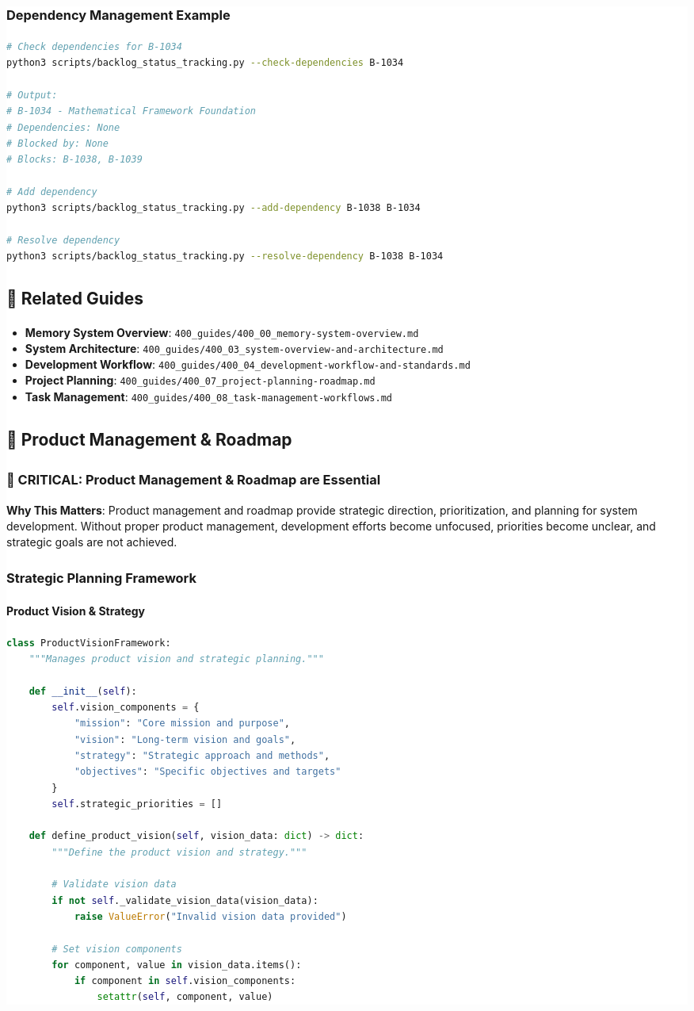 ### **Dependency Management Example**
```bash
# Check dependencies for B-1034
python3 scripts/backlog_status_tracking.py --check-dependencies B-1034

# Output:
# B-1034 - Mathematical Framework Foundation
# Dependencies: None
# Blocked by: None
# Blocks: B-1038, B-1039

# Add dependency
python3 scripts/backlog_status_tracking.py --add-dependency B-1038 B-1034

# Resolve dependency
python3 scripts/backlog_status_tracking.py --resolve-dependency B-1038 B-1034
```

## 🔗 **Related Guides**

- **Memory System Overview**: `400_guides/400_00_memory-system-overview.md`
- **System Architecture**: `400_guides/400_03_system-overview-and-architecture.md`
- **Development Workflow**: `400_guides/400_04_development-workflow-and-standards.md`
- **Project Planning**: `400_guides/400_07_project-planning-roadmap.md`
- **Task Management**: `400_guides/400_08_task-management-workflows.md`

## 🎯 **Product Management & Roadmap**

### **🚨 CRITICAL: Product Management & Roadmap are Essential**

**Why This Matters**: Product management and roadmap provide strategic direction, prioritization, and planning for system development. Without proper product management, development efforts become unfocused, priorities become unclear, and strategic goals are not achieved.

### **Strategic Planning Framework**

#### **Product Vision & Strategy**
```python
class ProductVisionFramework:
    """Manages product vision and strategic planning."""

    def __init__(self):
        self.vision_components = {
            "mission": "Core mission and purpose",
            "vision": "Long-term vision and goals",
            "strategy": "Strategic approach and methods",
            "objectives": "Specific objectives and targets"
        }
        self.strategic_priorities = []

    def define_product_vision(self, vision_data: dict) -> dict:
        """Define the product vision and strategy."""

        # Validate vision data
        if not self._validate_vision_data(vision_data):
            raise ValueError("Invalid vision data provided")

        # Set vision components
        for component, value in vision_data.items():
            if component in self.vision_components:
                setattr(self, component, value)

```